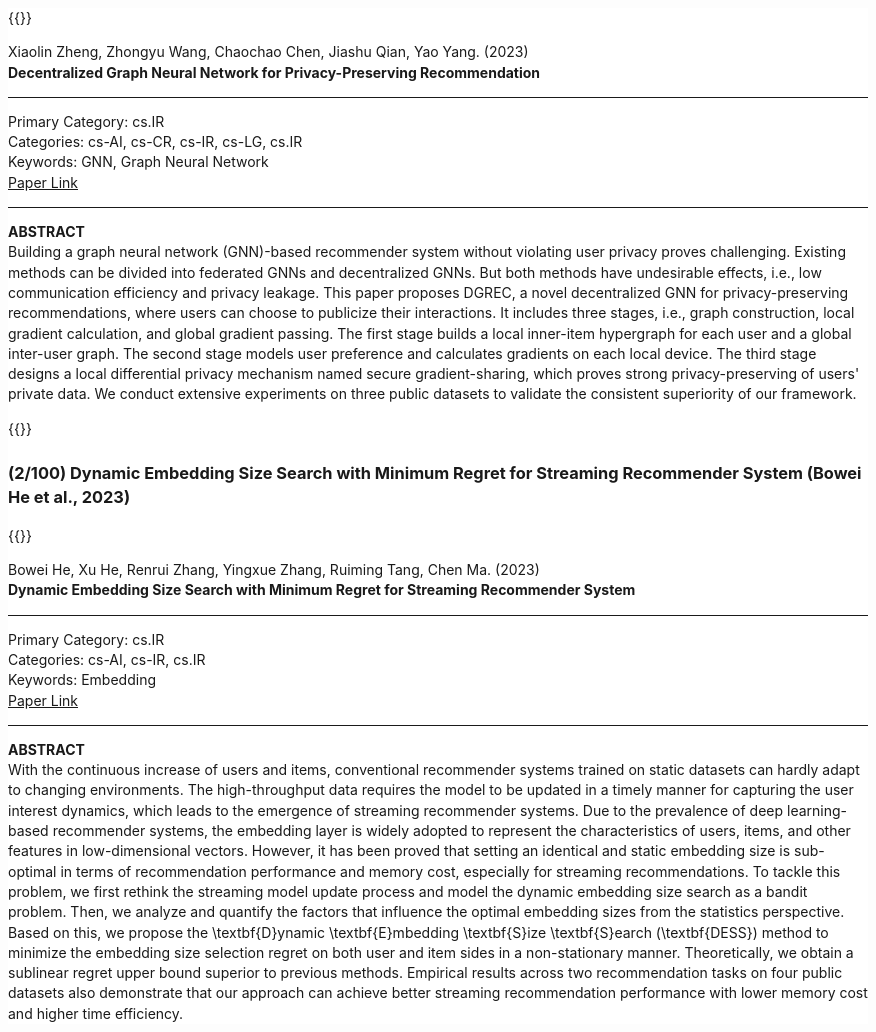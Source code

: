 {{<citation>}}

Xiaolin Zheng, Zhongyu Wang, Chaochao Chen, Jiashu Qian, Yao Yang. (2023)  
**Decentralized Graph Neural Network for Privacy-Preserving Recommendation**  

---
Primary Category: cs.IR  
Categories: cs-AI, cs-CR, cs-IR, cs-LG, cs.IR  
Keywords: GNN, Graph Neural Network  
[Paper Link](http://arxiv.org/abs/2308.08072v1)  

---


**ABSTRACT**  
Building a graph neural network (GNN)-based recommender system without violating user privacy proves challenging. Existing methods can be divided into federated GNNs and decentralized GNNs. But both methods have undesirable effects, i.e., low communication efficiency and privacy leakage. This paper proposes DGREC, a novel decentralized GNN for privacy-preserving recommendations, where users can choose to publicize their interactions. It includes three stages, i.e., graph construction, local gradient calculation, and global gradient passing. The first stage builds a local inner-item hypergraph for each user and a global inter-user graph. The second stage models user preference and calculates gradients on each local device. The third stage designs a local differential privacy mechanism named secure gradient-sharing, which proves strong privacy-preserving of users' private data. We conduct extensive experiments on three public datasets to validate the consistent superiority of our framework.

{{</citation>}}


### (2/100) Dynamic Embedding Size Search with Minimum Regret for Streaming Recommender System (Bowei He et al., 2023)

{{<citation>}}

Bowei He, Xu He, Renrui Zhang, Yingxue Zhang, Ruiming Tang, Chen Ma. (2023)  
**Dynamic Embedding Size Search with Minimum Regret for Streaming Recommender System**  

---
Primary Category: cs.IR  
Categories: cs-AI, cs-IR, cs.IR  
Keywords: Embedding  
[Paper Link](http://arxiv.org/abs/2308.07760v1)  

---


**ABSTRACT**  
With the continuous increase of users and items, conventional recommender systems trained on static datasets can hardly adapt to changing environments. The high-throughput data requires the model to be updated in a timely manner for capturing the user interest dynamics, which leads to the emergence of streaming recommender systems. Due to the prevalence of deep learning-based recommender systems, the embedding layer is widely adopted to represent the characteristics of users, items, and other features in low-dimensional vectors. However, it has been proved that setting an identical and static embedding size is sub-optimal in terms of recommendation performance and memory cost, especially for streaming recommendations. To tackle this problem, we first rethink the streaming model update process and model the dynamic embedding size search as a bandit problem. Then, we analyze and quantify the factors that influence the optimal embedding sizes from the statistics perspective. Based on this, we propose the \textbf{D}ynamic \textbf{E}mbedding \textbf{S}ize \textbf{S}earch (\textbf{DESS}) method to minimize the embedding size selection regret on both user and item sides in a non-stationary manner. Theoretically, we obtain a sublinear regret upper bound superior to previous methods. Empirical results across two recommendation tasks on four public datasets also demonstrate that our approach can achieve better streaming recommendation performance with lower memory cost and higher time efficiency.
